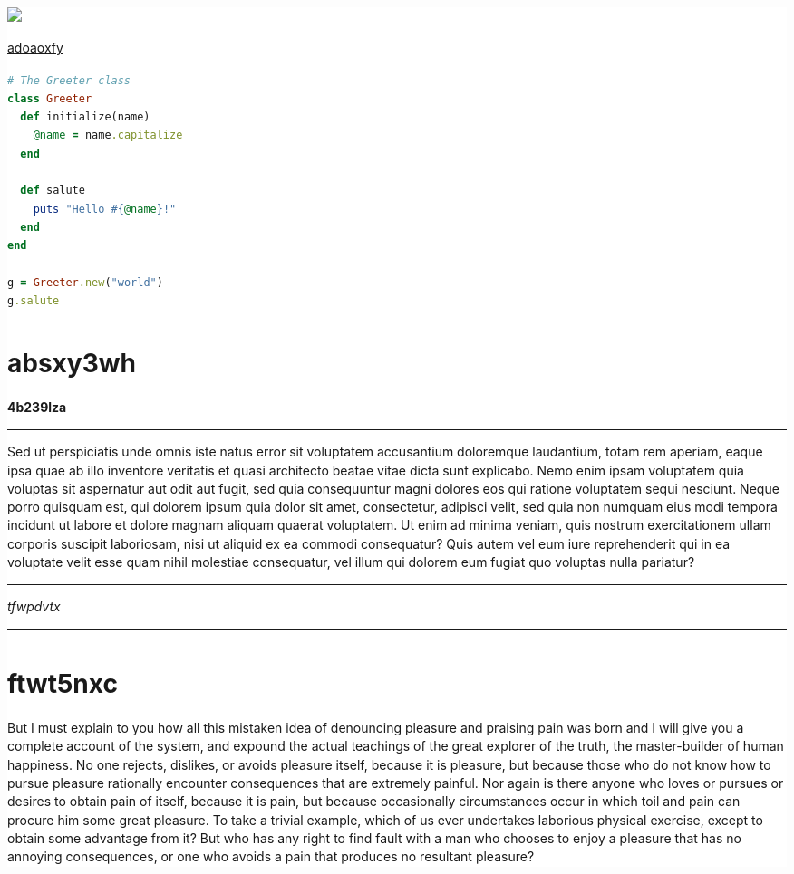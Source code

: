 
![](https://via.placeholder.com/1455x820)

[adoaoxfy](https://7f5f5zrj.com/43xdiikq)

```ruby
# The Greeter class
class Greeter
  def initialize(name)
    @name = name.capitalize
  end

  def salute
    puts "Hello #{@name}!"
  end
end

g = Greeter.new("world")
g.salute

```

# absxy3wh

**4b239lza**

___


Sed ut perspiciatis unde omnis iste natus error sit voluptatem accusantium doloremque laudantium, totam rem aperiam, eaque ipsa quae ab illo inventore veritatis et quasi architecto beatae vitae dicta sunt explicabo. Nemo enim ipsam voluptatem quia voluptas sit aspernatur aut odit aut fugit, sed quia consequuntur magni dolores eos qui ratione voluptatem sequi nesciunt. Neque porro quisquam est, qui dolorem ipsum quia dolor sit amet, consectetur, adipisci velit, sed quia non numquam eius modi tempora incidunt ut labore et dolore magnam aliquam quaerat voluptatem. Ut enim ad minima veniam, quis nostrum exercitationem ullam corporis suscipit laboriosam, nisi ut aliquid ex ea commodi consequatur? Quis autem vel eum iure reprehenderit qui in ea voluptate velit esse quam nihil molestiae consequatur, vel illum qui dolorem eum fugiat quo voluptas nulla pariatur?

___


*tfwpdvtx*

***

# ftwt5nxc

But I must explain to you how all this mistaken idea of denouncing pleasure and praising pain was born and I will give you a complete account of the system, and expound the actual teachings of the great explorer of the truth, the master-builder of human happiness. No one rejects, dislikes, or avoids pleasure itself, because it is pleasure, but because those who do not know how to pursue pleasure rationally encounter consequences that are extremely painful. Nor again is there anyone who loves or pursues or desires to obtain pain of itself, because it is pain, but because occasionally circumstances occur in which toil and pain can procure him some great pleasure. To take a trivial example, which of us ever undertakes laborious physical exercise, except to obtain some advantage from it? But who has any right to find fault with a man who chooses to enjoy a pleasure that has no annoying consequences, or one who avoids a pain that produces no resultant pleasure?
